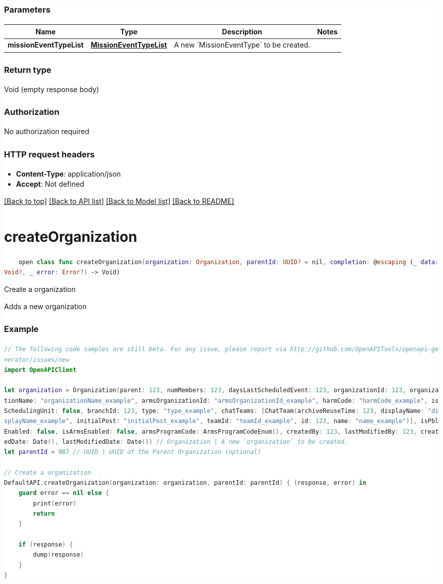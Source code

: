 ### Parameters

Name | Type | Description  | Notes
------------- | ------------- | ------------- | -------------
 **missionEventTypeList** | [**MissionEventTypeList**](MissionEventTypeList.md) | A new &#x60;MissionEventType&#x60; to be created. | 

### Return type

Void (empty response body)

### Authorization

No authorization required

### HTTP request headers

 - **Content-Type**: application/json
 - **Accept**: Not defined

[[Back to top]](#) [[Back to API list]](../README.md#documentation-for-api-endpoints) [[Back to Model list]](../README.md#documentation-for-models) [[Back to README]](../README.md)

# **createOrganization**
```swift
    open class func createOrganization(organization: Organization, parentId: UUID? = nil, completion: @escaping (_ data: Void?, _ error: Error?) -> Void)
```

Create a organization

Adds a new organization

### Example 
```swift
// The following code samples are still beta. For any issue, please report via http://github.com/OpenAPITools/openapi-generator/issues/new
import OpenAPIClient

let organization = Organization(parent: 123, numMembers: 123, daysLastScheduledEvent: 123, organizationId: 123, organizationName: "organizationName_example", armsOrganizationId: "armsOrganizationId_example", harmCode: "harmCode_example", isSchedulingUnit: false, branchId: 123, type: "type_example", chatTeams: [ChatTeam(archiveReuseTime: 123, displayName: "displayName_example", initialPost: "initialPost_example", teamId: "teamId_example", id: 123, name: "name_example")], isPblEnabled: false, isArmsEnabled: false, armsProgramCode: ArmsProgramCodeEnum(), createdBy: 123, lastModifiedBy: 123, createdDate: Date(), lastModifiedDate: Date()) // Organization | A new `organization` to be created.
let parentId = 987 // UUID | UUID of the Parent Organization (optional)

// Create a organization
DefaultAPI.createOrganization(organization: organization, parentId: parentId) { (response, error) in
    guard error == nil else {
        print(error)
        return
    }

    if (response) {
        dump(response)
    }
}
```
